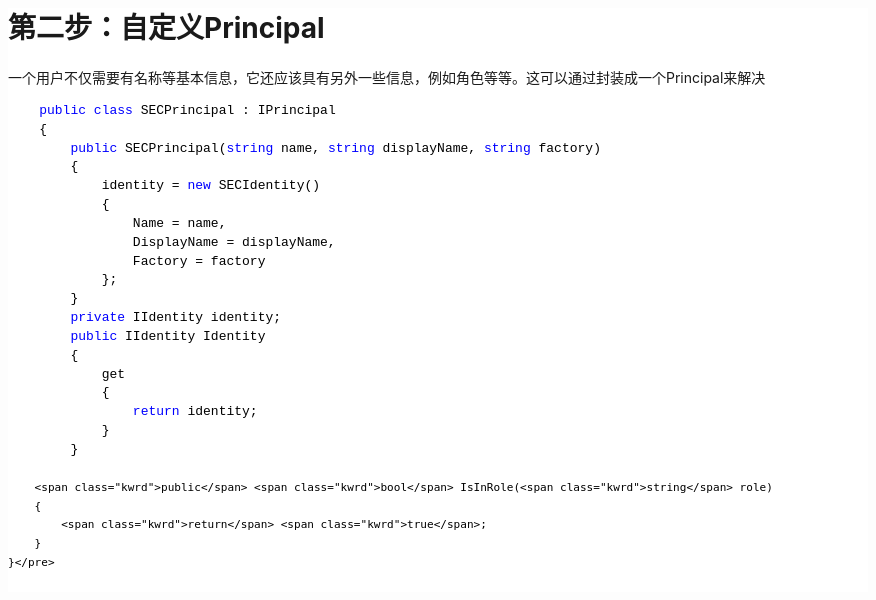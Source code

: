 <style type="text/css">.csharpcode, .csharpcode pre
{
	font-size: small;
	color: black;
	font-family: consolas, "Courier New", courier, monospace;
	background-color: #ffffff;
	/*white-space: pre;*/
}
.csharpcode pre { margin: 0em; }
.csharpcode .rem { color: #008000; }
.csharpcode .kwrd { color: #0000ff; }
.csharpcode .str { color: #006080; }
.csharpcode .op { color: #0000c0; }
.csharpcode .preproc { color: #cc6633; }
.csharpcode .asp { background-color: #ffff00; }
.csharpcode .html { color: #800000; }
.csharpcode .attr { color: #ff0000; }
.csharpcode .alt 
{
	background-color: #f4f4f4;
	width: 100%;
	margin: 0em;
}
.csharpcode .lnum { color: #606060; }
</style>

<h1></h1>
<h1>第二步：自定义Principal</h1>
<p>一个用户不仅需要有名称等基本信息，它还应该具有另外一些信息，例如角色等等。这可以通过封装成一个Principal来解决</p><pre class="csharpcode">    <span class="kwrd">public</span> <span class="kwrd">class</span> SECPrincipal : IPrincipal
    {
        <span class="kwrd">public</span> SECPrincipal(<span class="kwrd">string</span> name, <span class="kwrd">string</span> displayName, <span class="kwrd">string</span> factory)
        {
            identity = <span class="kwrd">new</span> SECIdentity()
            {
                Name = name,
                DisplayName = displayName,
                Factory = factory
            };
        }
        <span class="kwrd">private</span> IIdentity identity;
        <span class="kwrd">public</span> IIdentity Identity
        {
            get
            {
                <span class="kwrd">return</span> identity;
            }
        }

        <span class="kwrd">public</span> <span class="kwrd">bool</span> IsInRole(<span class="kwrd">string</span> role)
        {
            <span class="kwrd">return</span> <span class="kwrd">true</span>;
        }
    }</pre>
<style type="text/css">.csharpcode, .csharpcode pre
{
	font-size: small;
	color: black;
	font-family: consolas, "Courier New", courier, monospace;
	background-color: #ffffff;
	/*white-space: pre;*/
}
